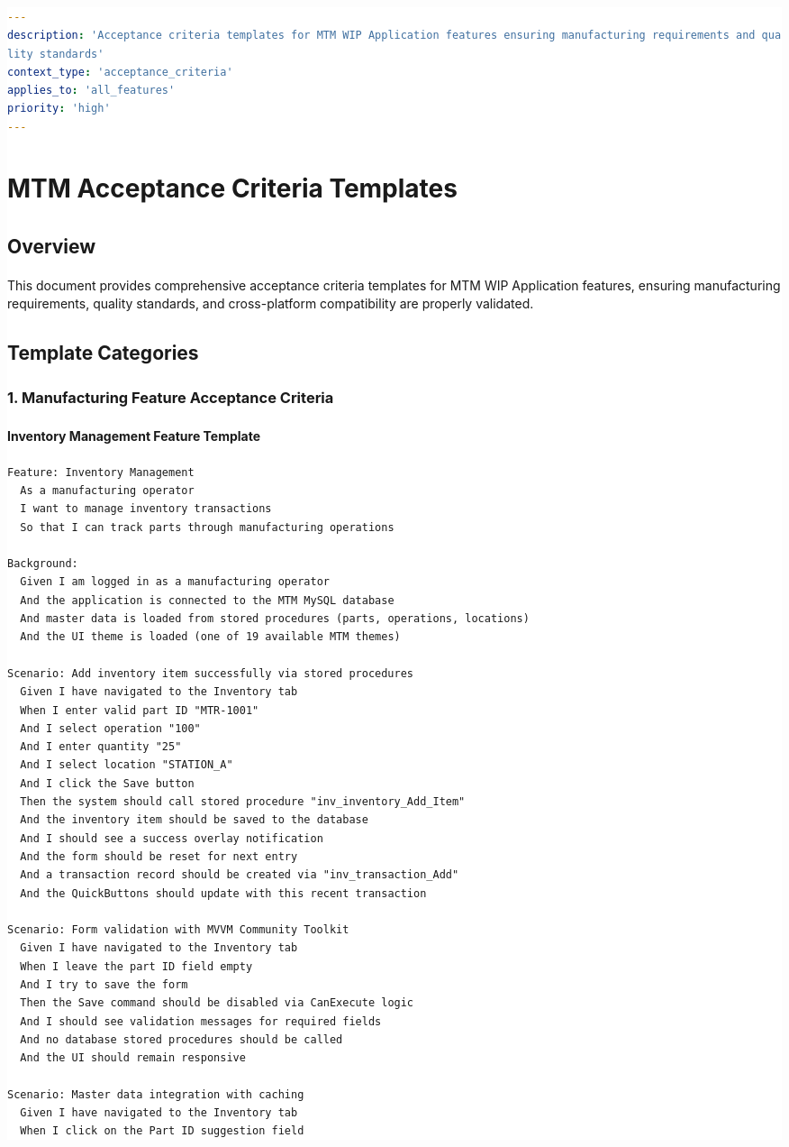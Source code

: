 ```yaml
---
description: 'Acceptance criteria templates for MTM WIP Application features ensuring manufacturing requirements and quality standards'
context_type: 'acceptance_criteria'
applies_to: 'all_features'
priority: 'high'
---
```


# MTM Acceptance Criteria Templates

## Overview

This document provides comprehensive acceptance criteria templates for MTM WIP Application features, ensuring manufacturing requirements, quality standards, and cross-platform compatibility are properly validated.

## Template Categories

### 1. Manufacturing Feature Acceptance Criteria

#### Inventory Management Feature Template

```gherkin
Feature: Inventory Management
  As a manufacturing operator
  I want to manage inventory transactions
  So that I can track parts through manufacturing operations

Background:
  Given I am logged in as a manufacturing operator
  And the application is connected to the MTM MySQL database
  And master data is loaded from stored procedures (parts, operations, locations)
  And the UI theme is loaded (one of 19 available MTM themes)

Scenario: Add inventory item successfully via stored procedures
  Given I have navigated to the Inventory tab
  When I enter valid part ID "MTR-1001" 
  And I select operation "100"
  And I enter quantity "25"
  And I select location "STATION_A"
  And I click the Save button
  Then the system should call stored procedure "inv_inventory_Add_Item"
  And the inventory item should be saved to the database
  And I should see a success overlay notification
  And the form should be reset for next entry
  And a transaction record should be created via "inv_transaction_Add"
  And the QuickButtons should update with this recent transaction

Scenario: Form validation with MVVM Community Toolkit
  Given I have navigated to the Inventory tab
  When I leave the part ID field empty
  And I try to save the form
  Then the Save command should be disabled via CanExecute logic
  And I should see validation messages for required fields
  And no database stored procedures should be called
  And the UI should remain responsive

Scenario: Master data integration with caching
  Given I have navigated to the Inventory tab
  When I click on the Part ID suggestion field
```